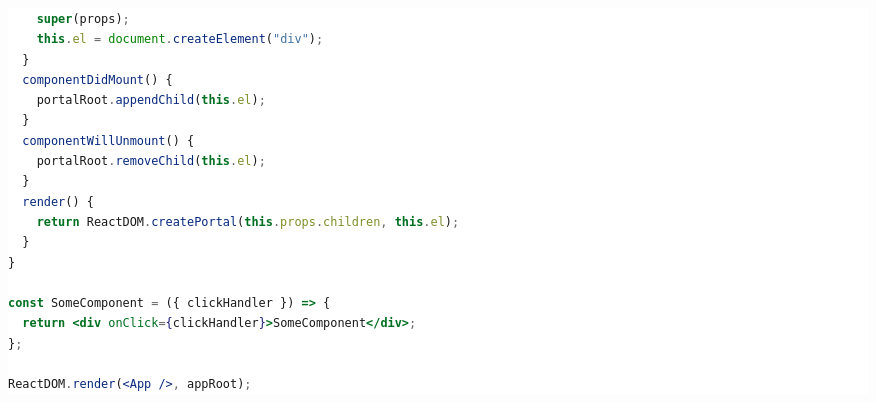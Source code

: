 ```jsx
    super(props);
    this.el = document.createElement("div");
  }
  componentDidMount() {
    portalRoot.appendChild(this.el);
  }
  componentWillUnmount() {
    portalRoot.removeChild(this.el);
  }
  render() {
    return ReactDOM.createPortal(this.props.children, this.el);
  }
}

const SomeComponent = ({ clickHandler }) => {
  return <div onClick={clickHandler}>SomeComponent</div>;
};

ReactDOM.render(<App />, appRoot);
```



